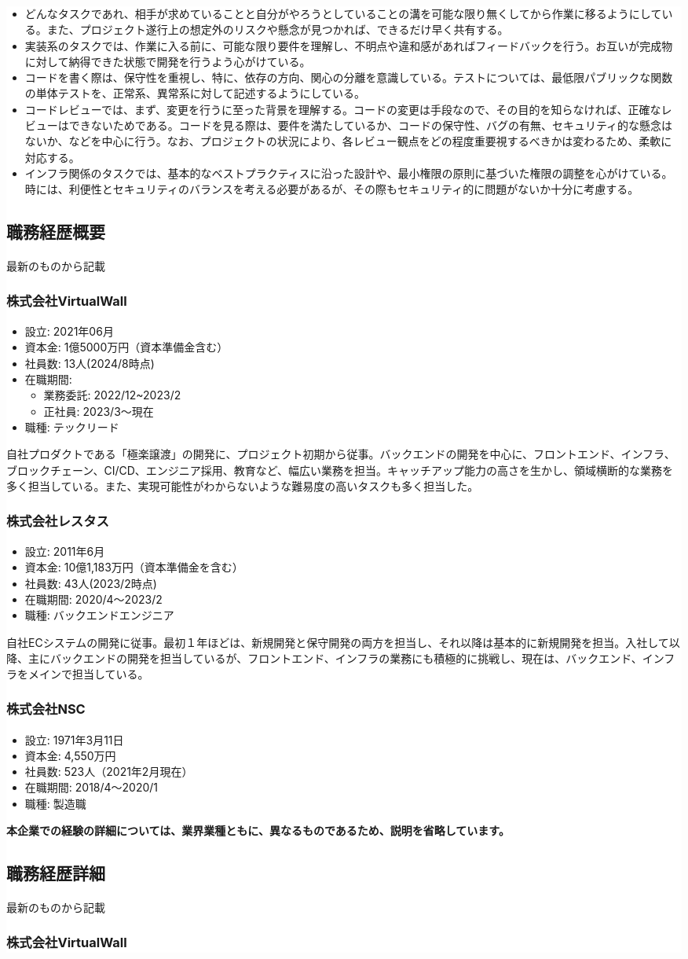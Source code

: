 - どんなタスクであれ、相手が求めていることと自分がやろうとしていることの溝を可能な限り無くしてから作業に移るようにしている。また、プロジェクト遂行上の想定外のリスクや懸念が見つかれば、できるだけ早く共有する。
- 実装系のタスクでは、作業に入る前に、可能な限り要件を理解し、不明点や違和感があればフィードバックを行う。お互いが完成物に対して納得できた状態で開発を行うよう心がけている。
- コードを書く際は、保守性を重視し、特に、依存の方向、関心の分離を意識している。テストについては、最低限パブリックな関数の単体テストを、正常系、異常系に対して記述するようにしている。
- コードレビューでは、まず、変更を行うに至った背景を理解する。コードの変更は手段なので、その目的を知らなければ、正確なレビューはできないためである。コードを見る際は、要件を満たしているか、コードの保守性、バグの有無、セキュリティ的な懸念はないか、などを中心に行う。なお、プロジェクトの状況により、各レビュー観点をどの程度重要視するべきかは変わるため、柔軟に対応する。
- インフラ関係のタスクでは、基本的なベストプラクティスに沿った設計や、最小権限の原則に基づいた権限の調整を心がけている。時には、利便性とセキュリティのバランスを考える必要があるが、その際もセキュリティ的に問題がないか十分に考慮する。

## 職務経歴概要

最新のものから記載

### 株式会社VirtualWall

- 設立: 2021年06月
- 資本金: 1億5000万円（資本準備金含む）
- 社員数: 13人(2024/8時点)
- 在職期間:
  - 業務委託: 2022/12~2023/2
  - 正社員: 2023/3〜現在
- 職種: テックリード

自社プロダクトである「極楽譲渡」の開発に、プロジェクト初期から従事。バックエンドの開発を中心に、フロントエンド、インフラ、ブロックチェーン、CI/CD、エンジニア採用、教育など、幅広い業務を担当。キャッチアップ能力の高さを生かし、領域横断的な業務を多く担当している。また、実現可能性がわからないような難易度の高いタスクも多く担当した。

### 株式会社レスタス

- 設立: 2011年6月
- 資本金: 10億1,183万円（資本準備金を含む）
- 社員数: 43人(2023/2時点)
- 在職期間: 2020/4〜2023/2
- 職種: バックエンドエンジニア

自社ECシステムの開発に従事。最初１年ほどは、新規開発と保守開発の両方を担当し、それ以降は基本的に新規開発を担当。入社して以降、主にバックエンドの開発を担当しているが、フロントエンド、インフラの業務にも積極的に挑戦し、現在は、バックエンド、インフラをメインで担当している。

### 株式会社NSC

- 設立: 1971年3月11日
- 資本金: 4,550万円
- 社員数: 523人（2021年2月現在）
- 在職期間: 2018/4〜2020/1
- 職種: 製造職



**本企業での経験の詳細については、業界業種ともに、異なるものであるため、説明を省略しています。**

## 職務経歴詳細

最新のものから記載

### 株式会社VirtualWall
